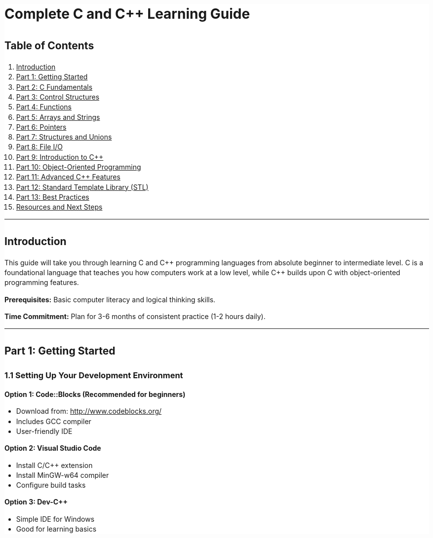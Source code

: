 # Complete C and C++ Learning Guide

## Table of Contents
1. [Introduction](#introduction)
2. [Part 1: Getting Started](#part-1-getting-started)
3. [Part 2: C Fundamentals](#part-2-c-fundamentals)
4. [Part 3: Control Structures](#part-3-control-structures)
5. [Part 4: Functions](#part-4-functions)
6. [Part 5: Arrays and Strings](#part-5-arrays-and-strings)
7. [Part 6: Pointers](#part-6-pointers)
8. [Part 7: Structures and Unions](#part-7-structures-and-unions)
9. [Part 8: File I/O](#part-8-file-io)
10. [Part 9: Introduction to C++](#part-9-introduction-to-c++)
11. [Part 10: Object-Oriented Programming](#part-10-object-oriented-programming)
12. [Part 11: Advanced C++ Features](#part-11-advanced-c++-features)
13. [Part 12: Standard Template Library (STL)](#part-12-standard-template-library-stl)
14. [Part 13: Best Practices](#part-13-best-practices)
15. [Resources and Next Steps](#resources-and-next-steps)

---

## Introduction

This guide will take you through learning C and C++ programming languages from absolute beginner to intermediate level. C is a foundational language that teaches you how computers work at a low level, while C++ builds upon C with object-oriented programming features.

**Prerequisites:** Basic computer literacy and logical thinking skills.

**Time Commitment:** Plan for 3-6 months of consistent practice (1-2 hours daily).

---

## Part 1: Getting Started

### 1.1 Setting Up Your Development Environment

**Option 1: Code::Blocks (Recommended for beginners)**
- Download from: http://www.codeblocks.org/
- Includes GCC compiler
- User-friendly IDE

**Option 2: Visual Studio Code**
- Install C/C++ extension
- Install MinGW-w64 compiler
- Configure build tasks

**Option 3: Dev-C++**
- Simple IDE for Windows
- Good for learning basics
